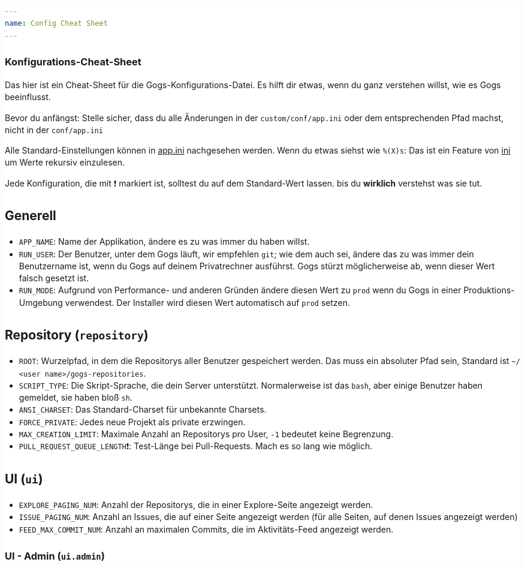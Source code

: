 ```yaml
---
name: Config Cheat Sheet
---
```


### Konfigurations-Cheat-Sheet

Das hier ist ein Cheat-Sheet für die Gogs-Konfigurations-Datei. Es hilft dir etwas, wenn du ganz verstehen willst, wie es Gogs beeinflusst.

Bevor du anfängst: Stelle sicher, dass du alle Änderungen in der `custom/conf/app.ini` oder dem entsprechenden Pfad machst, nicht in der `conf/app.ini`

Alle Standard-Einstellungen können in [app.ini](https://github.com/gogs/gogs/blob/main/conf/app.ini) nachgesehen werden. Wenn du etwas siehst wie `%(X)s`: Das ist ein Feature von [ini](https://github.com/go-ini/ini/tree/v1#recursive-values) um Werte rekursiv einzulesen.

Jede Konfiguration, die mit :exclamation: markiert ist, solltest du auf dem Standard-Wert lassen. bis du **wirklich** verstehst was sie tut.

## Generell

- `APP_NAME`: Name der Applikation, ändere es zu was immer du haben willst.
- `RUN_USER`: Der Benutzer, unter dem Gogs läuft, wir empfehlen `git`; wie dem auch sei, ändere das zu was immer dein Benutzername ist, wenn du Gogs auf deinem Privatrechner ausführst. Gogs stürzt möglicherweise ab, wenn dieser Wert falsch gesetzt ist.
- `RUN_MODE`: Aufgrund von Performance- und anderen Gründen ändere diesen Wert zu `prod` wenn du Gogs in einer Produktions-Umgebung verwendest. Der Installer wird diesen Wert automatisch auf `prod` setzen.

## Repository (`repository`)

- `ROOT`: Wurzelpfad, in dem die Repositorys aller Benutzer gespeichert werden. Das muss ein absoluter Pfad sein, Standard ist `~/<user name>/gogs-repositories`.
- `SCRIPT_TYPE`: Die Skript-Sprache, die dein Server unterstützt. Normalerweise ist das `bash`, aber einige Benutzer haben gemeldet, sie haben bloß `sh`.
- `ANSI_CHARSET`: Das Standard-Charset für unbekannte Charsets.
- `FORCE_PRIVATE`: Jedes neue Projekt als private erzwingen.
- `MAX_CREATION_LIMIT`: Maximale Anzahl an Repositorys pro User, `-1` bedeutet keine Begrenzung.
- `PULL_REQUEST_QUEUE_LENGTH`:exclamation:: Test-Länge bei Pull-Requests. Mach es so lang wie möglich.

## UI (`ui`)

- `EXPLORE_PAGING_NUM`: Anzahl der Repositorys, die in einer Explore-Seite angezeigt werden.
- `ISSUE_PAGING_NUM`: Anzahl an Issues, die auf einer Seite angezeigt werden (für alle Seiten, auf denen Issues angezeigt werden)
- `FEED_MAX_COMMIT_NUM`: Anzahl an maximalen Commits, die im Aktivitäts-Feed angezeigt werden.

### UI - Admin (`ui.admin`)
